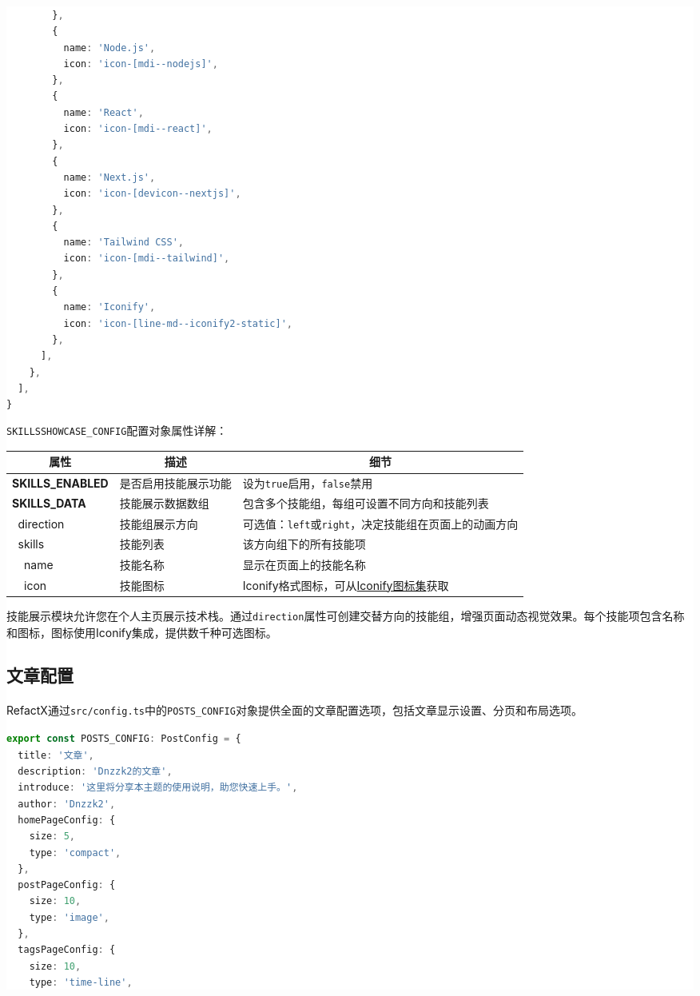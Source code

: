 ```ts title="src/config.ts"
        },
        {
          name: 'Node.js',
          icon: 'icon-[mdi--nodejs]',
        },
        {
          name: 'React',
          icon: 'icon-[mdi--react]',
        },
        {
          name: 'Next.js',
          icon: 'icon-[devicon--nextjs]',
        },
        {
          name: 'Tailwind CSS',
          icon: 'icon-[mdi--tailwind]',
        },
        {
          name: 'Iconify',
          icon: 'icon-[line-md--iconify2-static]',
        },
      ],
    },
  ],
}
```

`SKILLSSHOWCASE_CONFIG`配置对象属性详解：

| 属性 | 描述 | 细节 |
|---|---|---|
| **SKILLS_ENABLED** | 是否启用技能展示功能 | 设为`true`启用，`false`禁用 |
| **SKILLS_DATA** | 技能展示数据数组 | 包含多个技能组，每组可设置不同方向和技能列表 |
| &nbsp;&nbsp;direction | 技能组展示方向 | 可选值：`left`或`right`，决定技能组在页面上的动画方向 |
| &nbsp;&nbsp;skills | 技能列表 | 该方向组下的所有技能项 |
| &nbsp;&nbsp;&nbsp;&nbsp;name | 技能名称 | 显示在页面上的技能名称 |
| &nbsp;&nbsp;&nbsp;&nbsp;icon | 技能图标 | Iconify格式图标，可从[Iconify图标集](https://icon-sets.iconify.design/)获取 |

技能展示模块允许您在个人主页展示技术栈。通过`direction`属性可创建交替方向的技能组，增强页面动态视觉效果。每个技能项包含名称和图标，图标使用Iconify集成，提供数千种可选图标。

## 文章配置

RefactX通过`src/config.ts`中的`POSTS_CONFIG`对象提供全面的文章配置选项，包括文章显示设置、分页和布局选项。

```ts title="src/config.ts"
export const POSTS_CONFIG: PostConfig = {
  title: '文章',
  description: 'Dnzzk2的文章',
  introduce: '这里将分享本主题的使用说明，助您快速上手。',
  author: 'Dnzzk2',
  homePageConfig: {
    size: 5,
    type: 'compact',
  },
  postPageConfig: {
    size: 10,
    type: 'image',
  },
  tagsPageConfig: {
    size: 10,
    type: 'time-line',
```